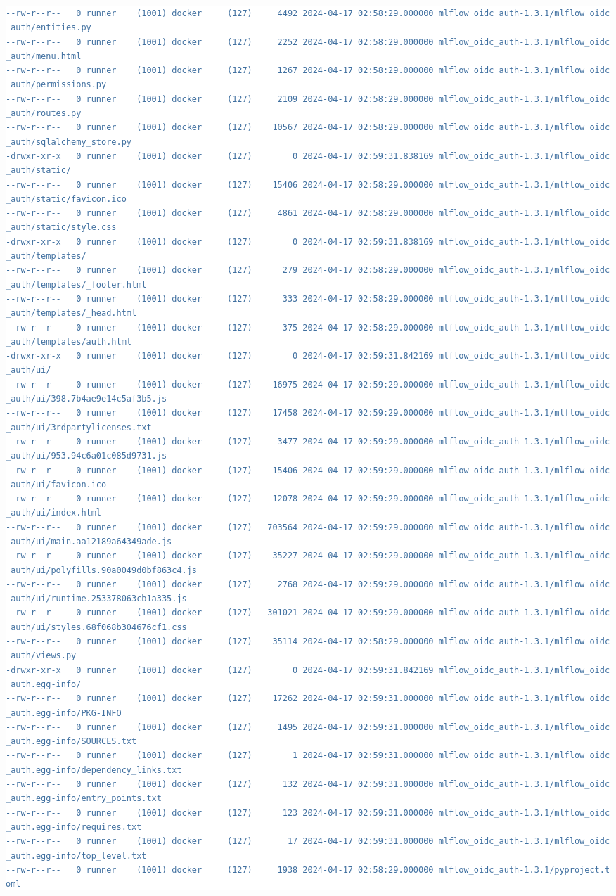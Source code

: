 ```diff
--rw-r--r--   0 runner    (1001) docker     (127)     4492 2024-04-17 02:58:29.000000 mlflow_oidc_auth-1.3.1/mlflow_oidc_auth/entities.py
--rw-r--r--   0 runner    (1001) docker     (127)     2252 2024-04-17 02:58:29.000000 mlflow_oidc_auth-1.3.1/mlflow_oidc_auth/menu.html
--rw-r--r--   0 runner    (1001) docker     (127)     1267 2024-04-17 02:58:29.000000 mlflow_oidc_auth-1.3.1/mlflow_oidc_auth/permissions.py
--rw-r--r--   0 runner    (1001) docker     (127)     2109 2024-04-17 02:58:29.000000 mlflow_oidc_auth-1.3.1/mlflow_oidc_auth/routes.py
--rw-r--r--   0 runner    (1001) docker     (127)    10567 2024-04-17 02:58:29.000000 mlflow_oidc_auth-1.3.1/mlflow_oidc_auth/sqlalchemy_store.py
-drwxr-xr-x   0 runner    (1001) docker     (127)        0 2024-04-17 02:59:31.838169 mlflow_oidc_auth-1.3.1/mlflow_oidc_auth/static/
--rw-r--r--   0 runner    (1001) docker     (127)    15406 2024-04-17 02:58:29.000000 mlflow_oidc_auth-1.3.1/mlflow_oidc_auth/static/favicon.ico
--rw-r--r--   0 runner    (1001) docker     (127)     4861 2024-04-17 02:58:29.000000 mlflow_oidc_auth-1.3.1/mlflow_oidc_auth/static/style.css
-drwxr-xr-x   0 runner    (1001) docker     (127)        0 2024-04-17 02:59:31.838169 mlflow_oidc_auth-1.3.1/mlflow_oidc_auth/templates/
--rw-r--r--   0 runner    (1001) docker     (127)      279 2024-04-17 02:58:29.000000 mlflow_oidc_auth-1.3.1/mlflow_oidc_auth/templates/_footer.html
--rw-r--r--   0 runner    (1001) docker     (127)      333 2024-04-17 02:58:29.000000 mlflow_oidc_auth-1.3.1/mlflow_oidc_auth/templates/_head.html
--rw-r--r--   0 runner    (1001) docker     (127)      375 2024-04-17 02:58:29.000000 mlflow_oidc_auth-1.3.1/mlflow_oidc_auth/templates/auth.html
-drwxr-xr-x   0 runner    (1001) docker     (127)        0 2024-04-17 02:59:31.842169 mlflow_oidc_auth-1.3.1/mlflow_oidc_auth/ui/
--rw-r--r--   0 runner    (1001) docker     (127)    16975 2024-04-17 02:59:29.000000 mlflow_oidc_auth-1.3.1/mlflow_oidc_auth/ui/398.7b4ae9e14c5af3b5.js
--rw-r--r--   0 runner    (1001) docker     (127)    17458 2024-04-17 02:59:29.000000 mlflow_oidc_auth-1.3.1/mlflow_oidc_auth/ui/3rdpartylicenses.txt
--rw-r--r--   0 runner    (1001) docker     (127)     3477 2024-04-17 02:59:29.000000 mlflow_oidc_auth-1.3.1/mlflow_oidc_auth/ui/953.94c6a01c085d9731.js
--rw-r--r--   0 runner    (1001) docker     (127)    15406 2024-04-17 02:59:29.000000 mlflow_oidc_auth-1.3.1/mlflow_oidc_auth/ui/favicon.ico
--rw-r--r--   0 runner    (1001) docker     (127)    12078 2024-04-17 02:59:29.000000 mlflow_oidc_auth-1.3.1/mlflow_oidc_auth/ui/index.html
--rw-r--r--   0 runner    (1001) docker     (127)   703564 2024-04-17 02:59:29.000000 mlflow_oidc_auth-1.3.1/mlflow_oidc_auth/ui/main.aa12189a64349ade.js
--rw-r--r--   0 runner    (1001) docker     (127)    35227 2024-04-17 02:59:29.000000 mlflow_oidc_auth-1.3.1/mlflow_oidc_auth/ui/polyfills.90a0049d0bf863c4.js
--rw-r--r--   0 runner    (1001) docker     (127)     2768 2024-04-17 02:59:29.000000 mlflow_oidc_auth-1.3.1/mlflow_oidc_auth/ui/runtime.253378063cb1a335.js
--rw-r--r--   0 runner    (1001) docker     (127)   301021 2024-04-17 02:59:29.000000 mlflow_oidc_auth-1.3.1/mlflow_oidc_auth/ui/styles.68f068b304676cf1.css
--rw-r--r--   0 runner    (1001) docker     (127)    35114 2024-04-17 02:58:29.000000 mlflow_oidc_auth-1.3.1/mlflow_oidc_auth/views.py
-drwxr-xr-x   0 runner    (1001) docker     (127)        0 2024-04-17 02:59:31.842169 mlflow_oidc_auth-1.3.1/mlflow_oidc_auth.egg-info/
--rw-r--r--   0 runner    (1001) docker     (127)    17262 2024-04-17 02:59:31.000000 mlflow_oidc_auth-1.3.1/mlflow_oidc_auth.egg-info/PKG-INFO
--rw-r--r--   0 runner    (1001) docker     (127)     1495 2024-04-17 02:59:31.000000 mlflow_oidc_auth-1.3.1/mlflow_oidc_auth.egg-info/SOURCES.txt
--rw-r--r--   0 runner    (1001) docker     (127)        1 2024-04-17 02:59:31.000000 mlflow_oidc_auth-1.3.1/mlflow_oidc_auth.egg-info/dependency_links.txt
--rw-r--r--   0 runner    (1001) docker     (127)      132 2024-04-17 02:59:31.000000 mlflow_oidc_auth-1.3.1/mlflow_oidc_auth.egg-info/entry_points.txt
--rw-r--r--   0 runner    (1001) docker     (127)      123 2024-04-17 02:59:31.000000 mlflow_oidc_auth-1.3.1/mlflow_oidc_auth.egg-info/requires.txt
--rw-r--r--   0 runner    (1001) docker     (127)       17 2024-04-17 02:59:31.000000 mlflow_oidc_auth-1.3.1/mlflow_oidc_auth.egg-info/top_level.txt
--rw-r--r--   0 runner    (1001) docker     (127)     1938 2024-04-17 02:58:29.000000 mlflow_oidc_auth-1.3.1/pyproject.toml
```